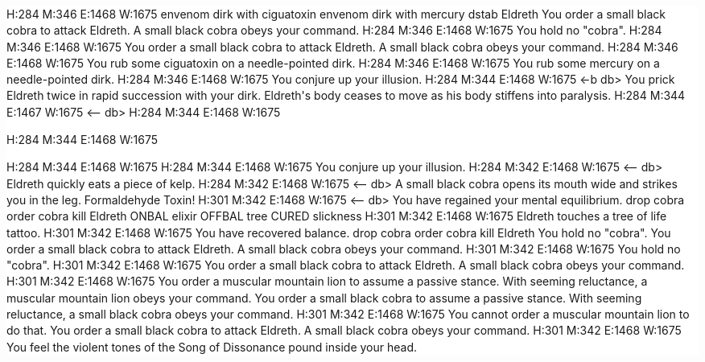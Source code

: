 H:284 M:346 E:1468 W:1675 <eb db> envenom dirk with ciguatoxin
envenom dirk with mercury
dstab Eldreth
You order a small black cobra to attack Eldreth.
A small black cobra obeys your command.
H:284 M:346 E:1468 W:1675 <eb db> 
You hold no "cobra".
H:284 M:346 E:1468 W:1675 <eb db> 
You order a small black cobra to attack Eldreth.
A small black cobra obeys your command.
H:284 M:346 E:1468 W:1675 <eb db> 
You rub some ciguatoxin on a needle-pointed dirk.
H:284 M:346 E:1468 W:1675 <eb db> 
You rub some mercury on a needle-pointed dirk.
H:284 M:346 E:1468 W:1675 <eb db> 
You conjure up your illusion.
H:284 M:344 E:1468 W:1675 <-b db> 
You prick Eldreth twice in rapid succession with your dirk.
Eldreth's body ceases to move as his body stiffens into paralysis.
H:284 M:344 E:1467 W:1675 <-- db> 
H:284 M:344 E:1468 W:1675 <e- db> 

H:284 M:344 E:1468 W:1675 <e- db> 

H:284 M:344 E:1468 W:1675 <e- db> 
H:284 M:344 E:1468 W:1675 <e- db> 
You conjure up your illusion.
H:284 M:342 E:1468 W:1675 <-- db> 
Eldreth quickly eats a piece of kelp.
H:284 M:342 E:1468 W:1675 <-- db> 
A small black cobra opens its mouth wide and strikes you in the leg.
Formaldehyde Toxin!
H:301 M:342 E:1468 W:1675 <-- db> 
You have regained your mental equilibrium.
drop cobra
order cobra kill Eldreth
ONBAL elixir
OFFBAL tree
CURED slickness
H:301 M:342 E:1468 W:1675 <e- db> 
Eldreth touches a tree of life tattoo.
H:301 M:342 E:1468 W:1675 <e- db> 
You have recovered balance.
drop cobra
order cobra kill Eldreth
You hold no "cobra".
You order a small black cobra to attack Eldreth.
A small black cobra obeys your command.
H:301 M:342 E:1468 W:1675 <eb db> 
You hold no "cobra".
H:301 M:342 E:1468 W:1675 <eb db> 
You order a small black cobra to attack Eldreth.
A small black cobra obeys your command.
H:301 M:342 E:1468 W:1675 <eb db> 
You order a muscular mountain lion to assume a passive stance.
With seeming reluctance, a muscular mountain lion obeys your command.
You order a small black cobra to assume a passive stance.
With seeming reluctance, a small black cobra obeys your command.
H:301 M:342 E:1468 W:1675 <eb db> 
You cannot order a muscular mountain lion to do that.
You order a small black cobra to attack Eldreth.
A small black cobra obeys your command.
H:301 M:342 E:1468 W:1675 <eb db> 
You feel the violent tones of the Song of Dissonance pound inside your head.